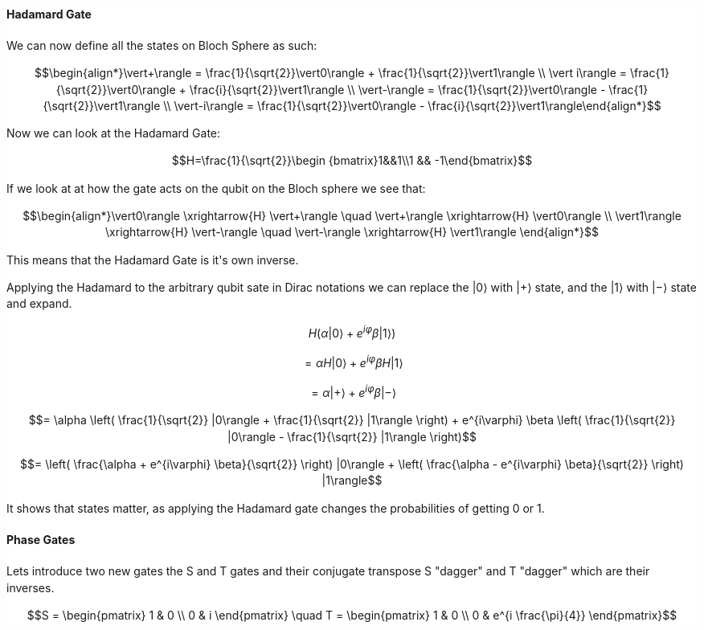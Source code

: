 #### Hadamard Gate

We can now define all the states on Bloch Sphere as such:

```math
\begin{align*}\vert+\rangle = \frac{1}{\sqrt{2}}\vert0\rangle + \frac{1}{\sqrt{2}}\vert1\rangle \\ \vert i\rangle = \frac{1}{\sqrt{2}}\vert0\rangle + \frac{i}{\sqrt{2}}\vert1\rangle \\ \vert-\rangle = \frac{1}{\sqrt{2}}\vert0\rangle - \frac{1}{\sqrt{2}}\vert1\rangle \\ \vert-i\rangle = \frac{1}{\sqrt{2}}\vert0\rangle - \frac{i}{\sqrt{2}}\vert1\rangle\end{align*}
```

Now we can look at the Hadamard Gate:

```math
H=\frac{1}{\sqrt{2}}\begin {bmatrix}1&&1\\1 && -1\end{bmatrix}
```

If we look at at how the gate acts on the qubit on the Bloch sphere we see that:

```math
\begin{align*}\vert0\rangle \xrightarrow{H} \vert+\rangle \quad \vert+\rangle \xrightarrow{H} \vert0\rangle \\ \vert1\rangle \xrightarrow{H} \vert-\rangle \quad \vert-\rangle \xrightarrow{H} \vert1\rangle   \end{align*}
```

This means that the Hadamard Gate is it's own inverse.

Applying the Hadamard to the arbitrary qubit sate in Dirac notations we can replace the $\vert0\rangle$ with $\vert+\rangle$ state, and the $\vert1\rangle$ with $\vert-\rangle$ state and expand.

```math
H (\alpha |0\rangle + e^{i\varphi} \beta |1\rangle)
```
```math
= \alpha H |0\rangle + e^{i\varphi} \beta H |1\rangle
```
```math
= \alpha |+\rangle + e^{i\varphi} \beta |-\rangle
```
```math
= \alpha \left( \frac{1}{\sqrt{2}} |0\rangle + \frac{1}{\sqrt{2}} |1\rangle \right) + e^{i\varphi} \beta \left( \frac{1}{\sqrt{2}} |0\rangle - \frac{1}{\sqrt{2}} |1\rangle \right)
```

```math
= \left( \frac{\alpha + e^{i\varphi} \beta}{\sqrt{2}} \right) |0\rangle
+ \left( \frac{\alpha - e^{i\varphi} \beta}{\sqrt{2}} \right) |1\rangle
```

It shows that states matter, as applying the Hadamard gate changes the probabilities of getting 0 or 1.

#### Phase Gates

Lets introduce two new gates the S and T gates and their conjugate transpose S "dagger" and T "dagger" which are their inverses.
```math
S =
\begin{pmatrix}
1 & 0 \\
0 & i
\end{pmatrix}
\quad
T =
\begin{pmatrix}
1 & 0 \\
0 & e^{i \frac{\pi}{4}}
\end{pmatrix}
```

